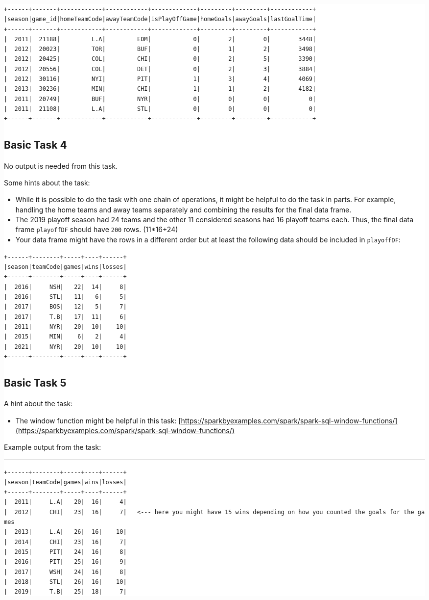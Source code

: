 ```text
+------+-------+------------+------------+-------------+---------+---------+------------+
|season|game_id|homeTeamCode|awayTeamCode|isPlayOffGame|homeGoals|awayGoals|lastGoalTime|
+------+-------+------------+------------+-------------+---------+---------+------------+
|  2011|  21188|         L.A|         EDM|            0|        2|        0|        3448|
|  2012|  20023|         TOR|         BUF|            0|        1|        2|        3498|
|  2012|  20425|         COL|         CHI|            0|        2|        5|        3390|
|  2012|  20556|         COL|         DET|            0|        2|        3|        3884|
|  2012|  30116|         NYI|         PIT|            1|        3|        4|        4069|
|  2013|  30236|         MIN|         CHI|            1|        1|        2|        4182|
|  2011|  20749|         BUF|         NYR|            0|        0|        0|           0|
|  2011|  21108|         L.A|         STL|            0|        0|        0|           0|
+------+-------+------------+------------+-------------+---------+---------+------------+
```

## Basic Task 4

No output is needed from this task.

Some hints about the task:

- While it is possible to do the task with one chain of operations, it might be helpful to do the task in parts. For example, handling the home teams and away teams separately and combining the results for the final data frame.
- The 2019 playoff season had 24 teams and the other 11 considered seasons had 16 playoff teams each. Thus, the final data frame `playoffDF` should have `200` rows. (11\*16+24)
- Your data frame might have the rows in a different order but at least the following data should be included in `playoffDF`:

```text
+------+--------+-----+----+------+
|season|teamCode|games|wins|losses|
+------+--------+-----+----+------+
|  2016|     NSH|   22|  14|     8|
|  2016|     STL|   11|   6|     5|
|  2017|     BOS|   12|   5|     7|
|  2017|     T.B|   17|  11|     6|
|  2011|     NYR|   20|  10|    10|
|  2015|     MIN|    6|   2|     4|
|  2021|     NYR|   20|  10|    10|
+------+--------+-----+----+------+
```

## Basic Task 5

A hint about the task:

- The window function might be helpful in this task: [https://sparkbyexamples.com/spark/spark-sql-window-functions/](https://sparkbyexamples.com/spark/spark-sql-window-functions/)

Example output from the task:
- - - - - - - - - - - - - - -

```text
+------+--------+-----+----+------+
|season|teamCode|games|wins|losses|
+------+--------+-----+----+------+
|  2011|     L.A|   20|  16|     4|
|  2012|     CHI|   23|  16|     7|   <--- here you might have 15 wins depending on how you counted the goals for the games
|  2013|     L.A|   26|  16|    10|
|  2014|     CHI|   23|  16|     7|
|  2015|     PIT|   24|  16|     8|
|  2016|     PIT|   25|  16|     9|
|  2017|     WSH|   24|  16|     8|
|  2018|     STL|   26|  16|    10|
|  2019|     T.B|   25|  18|     7|
```